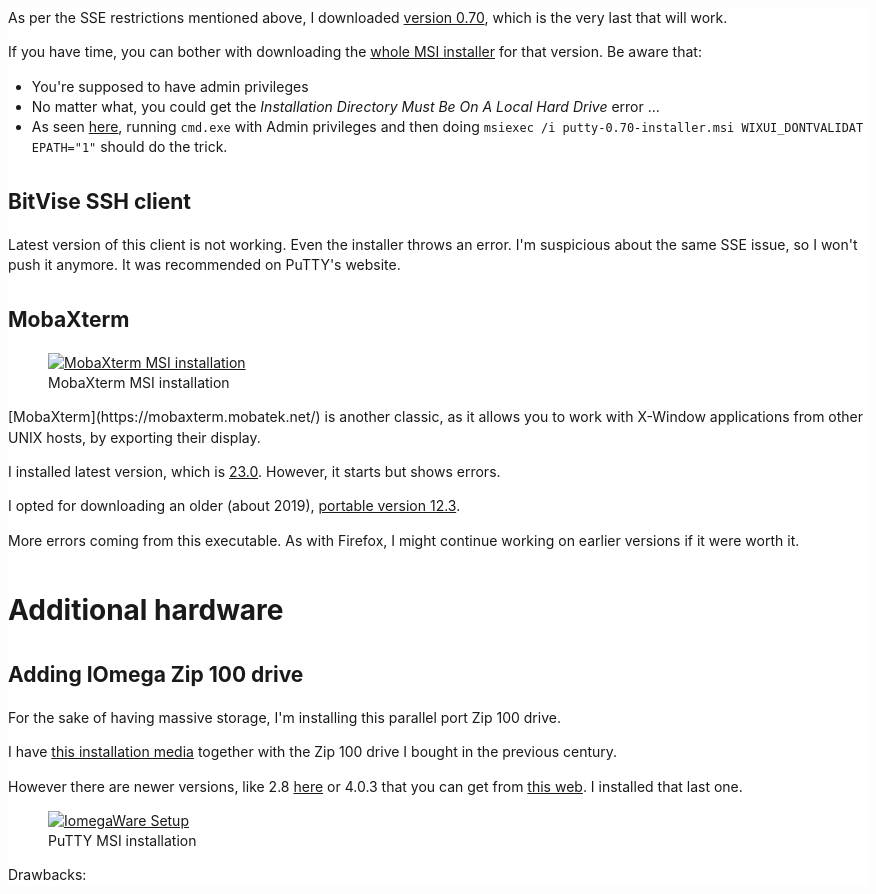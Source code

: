 As per the SSE restrictions mentioned above, I downloaded [version 0.70](https://the.earth.li/~sgtatham/putty/0.70/w32old/putty.zip), which is the very last that will work.

If you have time, you can bother with downloading the [whole MSI installer](http://web.archive.org/web/20180715141520/https://the.earth.li/~sgtatham/putty/latest/w32/putty-0.70-installer.msi) for that version. Be aware that:
- You're supposed to have admin privileges
- No matter what, you could get the *Installation Directory Must Be On A Local Hard Drive* error ...
- As seen [here](https://www.thefreewindows.com/19928/fix-error-installation-directory-local-hard-drive/), running `cmd.exe` with Admin privileges and then doing `msiexec /i putty-0.70-installer.msi WIXUI_DONTVALIDATEPATH="1"` should do the trick.

## BitVise SSH client
Latest version of this client is not working. Even the installer throws an error. I'm suspicious about the same SSE issue, so I won't push it anymore.
It was recommended on PuTTY's website.

## MobaXterm
<figure style="width: 400px" class="align-center">
  <a href="{{ site.url }}{{ site.baseurl }}/assets/images/2023-03-18-retrobattlestation-making-of/mobaxterm-install.PNG">
  <img src="{{ site.url }}{{ site.baseurl }}/assets/images/2023-03-18-retrobattlestation-making-of/mobaxterm-install.PNG" alt="MobaXterm MSI installation"/></a>
  <figcaption>MobaXterm MSI installation</figcaption>
</figure>
[MobaXterm](https://mobaxterm.mobatek.net/) is another classic, as it allows you to work with X-Window applications from other UNIX hosts, by exporting their display.

I installed latest version, which is [23.0](https://download.mobatek.net/2302023012231703/MobaXterm_Installer_v23.0.zip). However, it starts but shows errors.

I opted for downloading an older (about 2019), [portable version 12.3](https://download.mobatek.net/1232019093005654/MobaXterm_Portable_v12.3.zip).

More errors coming from this executable. As with Firefox, I might continue working on earlier versions if it were worth it.

# Additional hardware

## Adding IOmega Zip 100 drive
For the sake of having massive storage, I'm installing this parallel port Zip 100 drive.

I have [this installation media](https://archive.org/details/iomegaware_202208) together with the Zip 100 drive I bought in the previous century.

However there are newer versions, like 2.8 [here](https://archive.org/details/iomega-iomegaware-usb-drivers) or 4.0.3 that you can get from [this web](http://dosdays.co.uk/topics/Manufacturers/iomega_downloads.php). I installed that last one.
<figure style="width: 400px" class="align-center">
  <a href="{{ site.url }}{{ site.baseurl }}/assets/images/2023-03-18-retrobattlestation-making-of/iomegaware-setup.PNG">
  <img src="{{ site.url }}{{ site.baseurl }}/assets/images/2023-03-18-retrobattlestation-making-of/iomegaware-setup.PNG" alt="IomegaWare Setup"/></a>
  <figcaption>PuTTY MSI installation</figcaption>
</figure>
Drawbacks:
